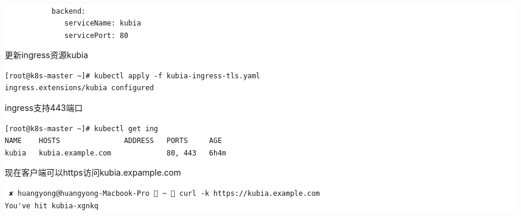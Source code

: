 ```
           backend:
              serviceName: kubia
              servicePort: 80

```

更新ingress资源kubia

```
[root@k8s-master ~]# kubectl apply -f kubia-ingress-tls.yaml
ingress.extensions/kubia configured
```

ingress支持443端口

```
[root@k8s-master ~]# kubectl get ing
NAME    HOSTS               ADDRESS   PORTS     AGE
kubia   kubia.example.com             80, 443   6h4m
```
现在客户端可以https访问kubia.expample.com

```
 ✘ huangyong@huangyong-Macbook-Pro  ~  curl -k https://kubia.example.com
You've hit kubia-xgnkq
```






